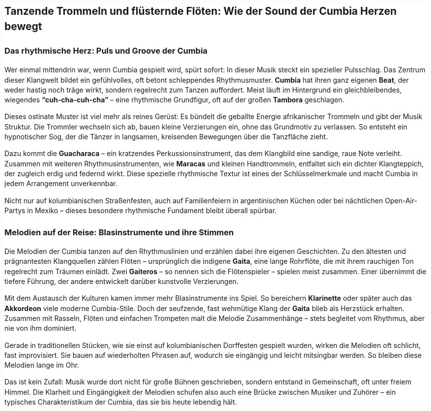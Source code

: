 ## Tanzende Trommeln und flüsternde Flöten: Wie der Sound der Cumbia Herzen bewegt

### Das rhythmische Herz: Puls und Groove der Cumbia

Wer einmal mittendrin war, wenn Cumbia gespielt wird, spürt sofort: In dieser Musik steckt ein
spezieller Pulsschlag. Das Zentrum dieser Klangwelt bildet ein gefühlvolles, oft betont schleppendes
Rhythmusmuster. **Cumbia** hat ihren ganz eigenen **Beat**, der weder hastig noch träge wirkt,
sondern regelrecht zum Tanzen auffordert. Meist läuft im Hintergrund ein gleichbleibendes, wiegendes
**“cuh-cha-cuh-cha”** – eine rhythmische Grundfigur, oft auf der großen **Tambora** geschlagen.

Dieses ostinate Muster ist viel mehr als reines Gerüst: Es bündelt die geballte Energie
afrikanischer Trommeln und gibt der Musik Struktur. Die Trommler wechseln sich ab, bauen kleine
Verzierungen ein, ohne das Grundmotiv zu verlassen. So entsteht ein hypnotischer Sog, der die Tänzer
in langsamen, kreisenden Bewegungen über die Tanzfläche zieht.

Dazu kommt die **Guacharaca** – ein kratzendes Perkussionsinstrument, das dem Klangbild eine
sandige, raue Note verleiht. Zusammen mit weiteren Rhythmusinstrumenten, wie **Maracas** und kleinen
Handtrommeln, entfaltet sich ein dichter Klangteppich, der zugleich erdig und federnd wirkt. Diese
spezielle rhythmische Textur ist eines der Schlüsselmerkmale und macht Cumbia in jedem Arrangement
unverkennbar.

Nicht nur auf kolumbianischen Straßenfesten, auch auf Familienfeiern in argentinischen Küchen oder
bei nächtlichen Open-Air-Partys in Mexiko – dieses besondere rhythmische Fundament bleibt überall
spürbar.

### Melodien auf der Reise: Blasinstrumente und ihre Stimmen

Die Melodien der Cumbia tanzen auf den Rhythmuslinien und erzählen dabei ihre eigenen Geschichten.
Zu den ältesten und prägnantesten Klangquellen zählen Flöten – ursprünglich die indigene **Gaita**,
eine lange Rohrflöte, die mit ihrem rauchigen Ton regelrecht zum Träumen einlädt. Zwei **Gaiteros**
– so nennen sich die Flötenspieler – spielen meist zusammen. Einer übernimmt die tiefere Führung,
der andere entwickelt darüber kunstvolle Verzierungen.

Mit dem Austausch der Kulturen kamen immer mehr Blasinstrumente ins Spiel. So bereichern
**Klarinette** oder später auch das **Akkordeon** viele moderne Cumbia-Stile. Doch der seufzende,
fast wehmütige Klang der **Gaita** blieb als Herzstück erhalten. Zusammen mit Rasseln, Flöten und
einfachen Trompeten malt die Melodie Zusammenhänge – stets begleitet vom Rhythmus, aber nie von ihm
dominiert.

Gerade in traditionellen Stücken, wie sie einst auf kolumbianischen Dorffesten gespielt wurden,
wirken die Melodien oft schlicht, fast improvisiert. Sie bauen auf wiederholten Phrasen auf, wodurch
sie eingängig und leicht mitsingbar werden. So bleiben diese Melodien lange im Ohr.

Das ist kein Zufall: Musik wurde dort nicht für große Bühnen geschrieben, sondern entstand in
Gemeinschaft, oft unter freiem Himmel. Die Klarheit und Eingängigkeit der Melodien schufen also auch
eine Brücke zwischen Musiker und Zuhörer – ein typisches Charakteristikum der Cumbia, das sie bis
heute lebendig hält.
